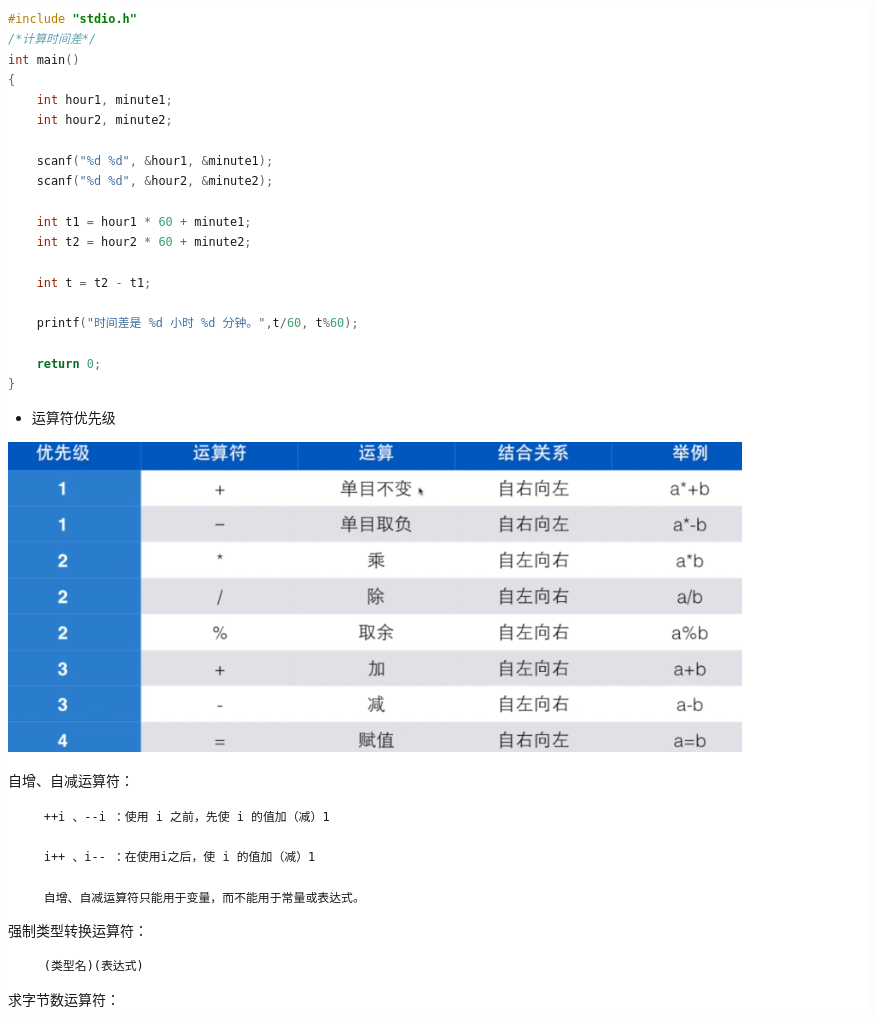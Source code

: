 ```c
#include "stdio.h" 
/*计算时间差*/ 
int main()
{
	int hour1, minute1;
	int hour2, minute2;
	
	scanf("%d %d", &hour1, &minute1);
	scanf("%d %d", &hour2, &minute2);
	
	int t1 = hour1 * 60 + minute1;
	int t2 = hour2 * 60 + minute2;
	
	int t = t2 - t1;
	
	printf("时间差是 %d 小时 %d 分钟。",t/60, t%60); 
	
	return 0; 
}
```

* 运算符优先级

![image-20200306092454286](../../images/image-20200306092454286.png)

自增、自减运算符：

         ++i 、--i ：使用 i 之前，先使 i 的值加（减）1
    
         i++ 、i-- ：在使用i之后，使 i 的值加（减）1
    
         自增、自减运算符只能用于变量，而不能用于常量或表达式。

强制类型转换运算符：

         (类型名)(表达式)

求字节数运算符：
